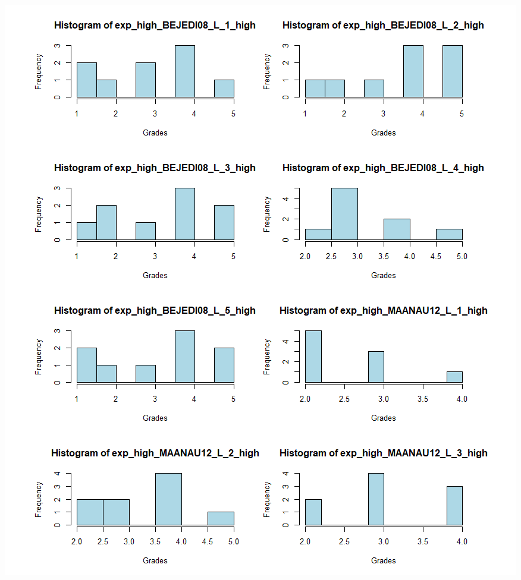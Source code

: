 <img src="Results-analysis_files/figure-gfm/unnamed-chunk-150-1.png" style="display: block; margin: auto;" /><img src="Results-analysis_files/figure-gfm/unnamed-chunk-150-2.png" style="display: block; margin: auto;" />